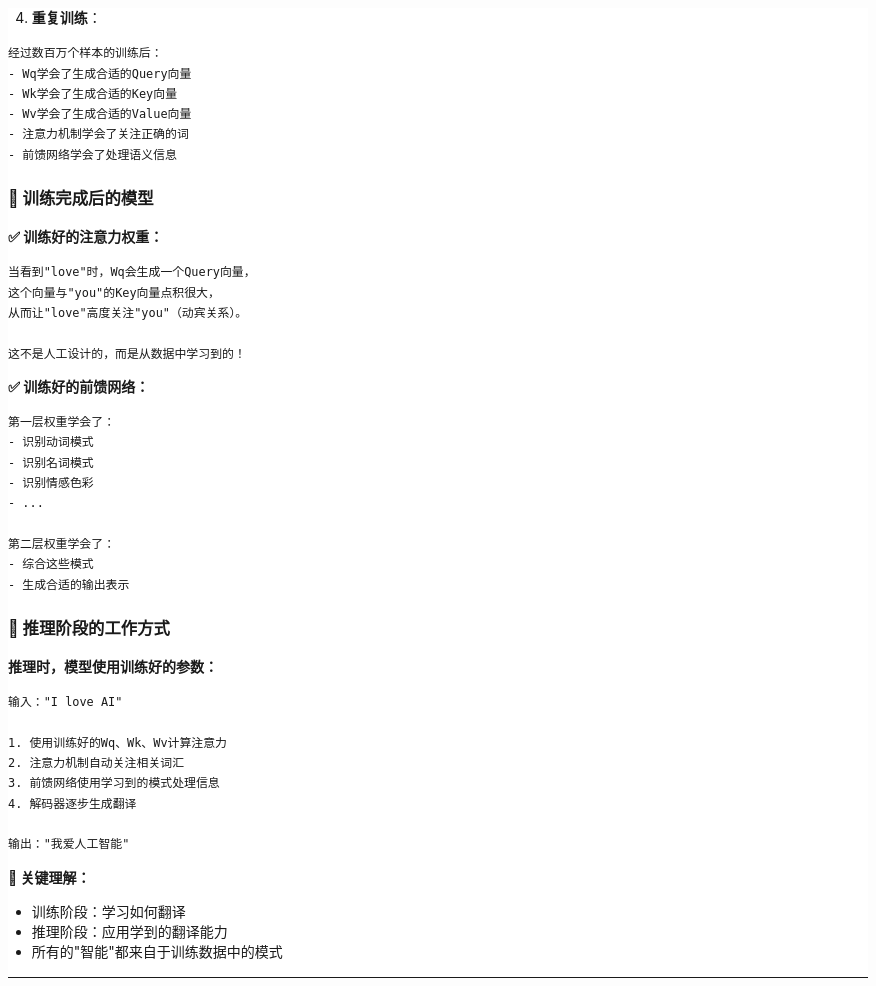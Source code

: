 4. **重复训练**：
```
经过数百万个样本的训练后：
- Wq学会了生成合适的Query向量
- Wk学会了生成合适的Key向量  
- Wv学会了生成合适的Value向量
- 注意力机制学会了关注正确的词
- 前馈网络学会了处理语义信息
```

### 🎯 训练完成后的模型

**✅ 训练好的注意力权重：**
```
当看到"love"时，Wq会生成一个Query向量，
这个向量与"you"的Key向量点积很大，
从而让"love"高度关注"you"（动宾关系）。

这不是人工设计的，而是从数据中学习到的！
```

**✅ 训练好的前馈网络：**
```
第一层权重学会了：
- 识别动词模式
- 识别名词模式
- 识别情感色彩
- ...

第二层权重学会了：
- 综合这些模式
- 生成合适的输出表示
```

### 🔄 推理阶段的工作方式

**推理时，模型使用训练好的参数：**

```
输入："I love AI"

1. 使用训练好的Wq、Wk、Wv计算注意力
2. 注意力机制自动关注相关词汇
3. 前馈网络使用学习到的模式处理信息
4. 解码器逐步生成翻译

输出："我爱人工智能"
```

**🎯 关键理解：**
- 训练阶段：学习如何翻译
- 推理阶段：应用学到的翻译能力
- 所有的"智能"都来自于训练数据中的模式

---
